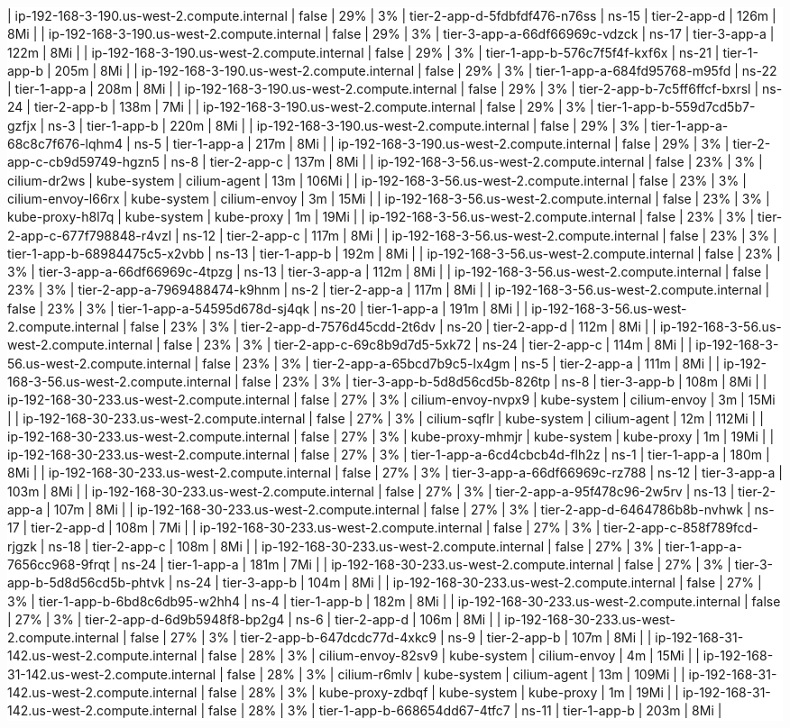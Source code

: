 | ip-192-168-3-190.us-west-2.compute.internal | false | 29% | 3% | tier-2-app-d-5fdbfdf476-n76ss | ns-15 | tier-2-app-d | 126m | 8Mi |
| ip-192-168-3-190.us-west-2.compute.internal | false | 29% | 3% | tier-3-app-a-66df66969c-vdzck | ns-17 | tier-3-app-a | 122m | 8Mi |
| ip-192-168-3-190.us-west-2.compute.internal | false | 29% | 3% | tier-1-app-b-576c7f5f4f-kxf6x | ns-21 | tier-1-app-b | 205m | 8Mi |
| ip-192-168-3-190.us-west-2.compute.internal | false | 29% | 3% | tier-1-app-a-684fd95768-m95fd | ns-22 | tier-1-app-a | 208m | 8Mi |
| ip-192-168-3-190.us-west-2.compute.internal | false | 29% | 3% | tier-2-app-b-7c5ff6ffcf-bxrsl | ns-24 | tier-2-app-b | 138m | 7Mi |
| ip-192-168-3-190.us-west-2.compute.internal | false | 29% | 3% | tier-1-app-b-559d7cd5b7-gzfjx | ns-3 | tier-1-app-b | 220m | 8Mi |
| ip-192-168-3-190.us-west-2.compute.internal | false | 29% | 3% | tier-1-app-a-68c8c7f676-lqhm4 | ns-5 | tier-1-app-a | 217m | 8Mi |
| ip-192-168-3-190.us-west-2.compute.internal | false | 29% | 3% | tier-2-app-c-cb9d59749-hgzn5 | ns-8 | tier-2-app-c | 137m | 8Mi |
| ip-192-168-3-56.us-west-2.compute.internal | false | 23% | 3% | cilium-dr2ws | kube-system | cilium-agent | 13m | 106Mi |
| ip-192-168-3-56.us-west-2.compute.internal | false | 23% | 3% | cilium-envoy-l66rx | kube-system | cilium-envoy | 3m | 15Mi |
| ip-192-168-3-56.us-west-2.compute.internal | false | 23% | 3% | kube-proxy-h8l7q | kube-system | kube-proxy | 1m | 19Mi |
| ip-192-168-3-56.us-west-2.compute.internal | false | 23% | 3% | tier-2-app-c-677f798848-r4vzl | ns-12 | tier-2-app-c | 117m | 8Mi |
| ip-192-168-3-56.us-west-2.compute.internal | false | 23% | 3% | tier-1-app-b-68984475c5-x2vbb | ns-13 | tier-1-app-b | 192m | 8Mi |
| ip-192-168-3-56.us-west-2.compute.internal | false | 23% | 3% | tier-3-app-a-66df66969c-4tpzg | ns-13 | tier-3-app-a | 112m | 8Mi |
| ip-192-168-3-56.us-west-2.compute.internal | false | 23% | 3% | tier-2-app-a-7969488474-k9hnm | ns-2 | tier-2-app-a | 117m | 8Mi |
| ip-192-168-3-56.us-west-2.compute.internal | false | 23% | 3% | tier-1-app-a-54595d678d-sj4qk | ns-20 | tier-1-app-a | 191m | 8Mi |
| ip-192-168-3-56.us-west-2.compute.internal | false | 23% | 3% | tier-2-app-d-7576d45cdd-2t6dv | ns-20 | tier-2-app-d | 112m | 8Mi |
| ip-192-168-3-56.us-west-2.compute.internal | false | 23% | 3% | tier-2-app-c-69c8b9d7d5-5xk72 | ns-24 | tier-2-app-c | 114m | 8Mi |
| ip-192-168-3-56.us-west-2.compute.internal | false | 23% | 3% | tier-2-app-a-65bcd7b9c5-lx4gm | ns-5 | tier-2-app-a | 111m | 8Mi |
| ip-192-168-3-56.us-west-2.compute.internal | false | 23% | 3% | tier-3-app-b-5d8d56cd5b-826tp | ns-8 | tier-3-app-b | 108m | 8Mi |
| ip-192-168-30-233.us-west-2.compute.internal | false | 27% | 3% | cilium-envoy-nvpx9 | kube-system | cilium-envoy | 3m | 15Mi |
| ip-192-168-30-233.us-west-2.compute.internal | false | 27% | 3% | cilium-sqflr | kube-system | cilium-agent | 12m | 112Mi |
| ip-192-168-30-233.us-west-2.compute.internal | false | 27% | 3% | kube-proxy-mhmjr | kube-system | kube-proxy | 1m | 19Mi |
| ip-192-168-30-233.us-west-2.compute.internal | false | 27% | 3% | tier-1-app-a-6cd4cbcb4d-flh2z | ns-1 | tier-1-app-a | 180m | 8Mi |
| ip-192-168-30-233.us-west-2.compute.internal | false | 27% | 3% | tier-3-app-a-66df66969c-rz788 | ns-12 | tier-3-app-a | 103m | 8Mi |
| ip-192-168-30-233.us-west-2.compute.internal | false | 27% | 3% | tier-2-app-a-95f478c96-2w5rv | ns-13 | tier-2-app-a | 107m | 8Mi |
| ip-192-168-30-233.us-west-2.compute.internal | false | 27% | 3% | tier-2-app-d-6464786b8b-nvhwk | ns-17 | tier-2-app-d | 108m | 7Mi |
| ip-192-168-30-233.us-west-2.compute.internal | false | 27% | 3% | tier-2-app-c-858f789fcd-rjgzk | ns-18 | tier-2-app-c | 108m | 8Mi |
| ip-192-168-30-233.us-west-2.compute.internal | false | 27% | 3% | tier-1-app-a-7656cc968-9frqt | ns-24 | tier-1-app-a | 181m | 7Mi |
| ip-192-168-30-233.us-west-2.compute.internal | false | 27% | 3% | tier-3-app-b-5d8d56cd5b-phtvk | ns-24 | tier-3-app-b | 104m | 8Mi |
| ip-192-168-30-233.us-west-2.compute.internal | false | 27% | 3% | tier-1-app-b-6bd8c6db95-w2hh4 | ns-4 | tier-1-app-b | 182m | 8Mi |
| ip-192-168-30-233.us-west-2.compute.internal | false | 27% | 3% | tier-2-app-d-6d9b5948f8-bp2g4 | ns-6 | tier-2-app-d | 106m | 8Mi |
| ip-192-168-30-233.us-west-2.compute.internal | false | 27% | 3% | tier-2-app-b-647dcdc77d-4xkc9 | ns-9 | tier-2-app-b | 107m | 8Mi |
| ip-192-168-31-142.us-west-2.compute.internal | false | 28% | 3% | cilium-envoy-82sv9 | kube-system | cilium-envoy | 4m | 15Mi |
| ip-192-168-31-142.us-west-2.compute.internal | false | 28% | 3% | cilium-r6mlv | kube-system | cilium-agent | 13m | 109Mi |
| ip-192-168-31-142.us-west-2.compute.internal | false | 28% | 3% | kube-proxy-zdbqf | kube-system | kube-proxy | 1m | 19Mi |
| ip-192-168-31-142.us-west-2.compute.internal | false | 28% | 3% | tier-1-app-b-668654dd67-4tfc7 | ns-11 | tier-1-app-b | 203m | 8Mi |
